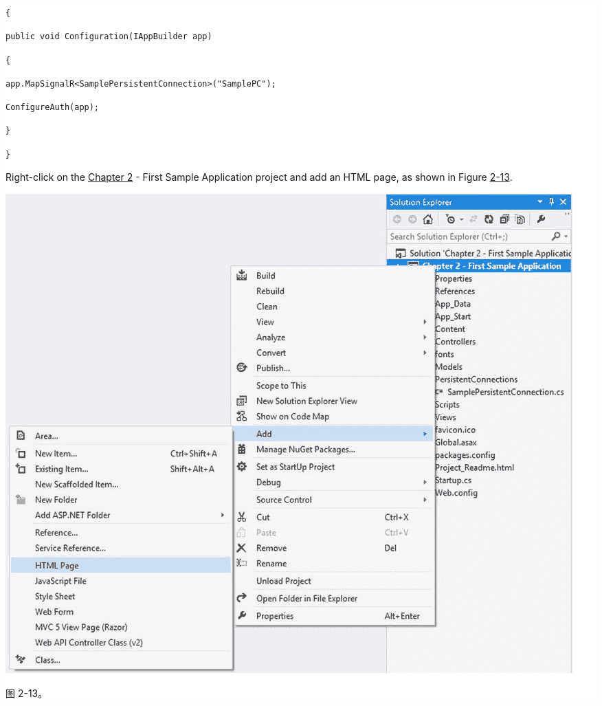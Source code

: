 `{`

`public void Configuration(IAppBuilder app)`

`{`

`app.MapSignalR<SamplePersistentConnection>("SamplePC");`

`ConfigureAuth(app);`

`}`

`}`

Right-click on the [Chapter 2](02.html) - First Sample Application project and add an HTML page, as shown in Figure [2-13](#Fig13).  

![A978-1-4302-6320-3_2_Fig13_HTML.jpg](img/A978-1-4302-6320-3_2_Fig13_HTML.jpg)

图 2-13。
